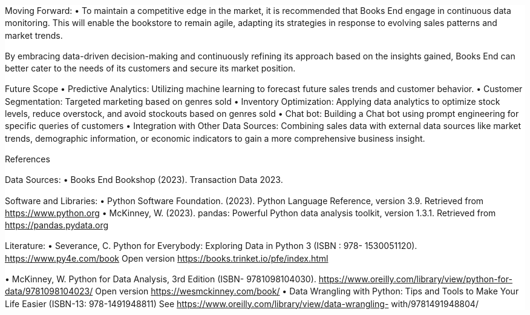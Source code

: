 Moving Forward:
•	To maintain a competitive edge in the market, it is recommended that Books End engage in continuous data monitoring. This will enable the bookstore to remain agile, adapting its strategies in response to evolving sales patterns and market trends.

By embracing data-driven decision-making and continuously refining its approach based on the insights gained, Books End can better cater to the needs of its customers and secure its market position.

Future Scope
•	Predictive Analytics: Utilizing machine learning to forecast future sales trends and customer behavior.
•	Customer Segmentation: Targeted marketing based on genres sold
•	Inventory Optimization: Applying data analytics to optimize stock levels, reduce overstock, and avoid stockouts based on genres sold
•	Chat bot: Building a Chat bot using prompt engineering for specific queries of customers
•	Integration with Other Data Sources: Combining sales data with external data sources like market trends, demographic information, or economic indicators to gain a more comprehensive business insight.

References

Data Sources:
•	Books End Bookshop (2023). Transaction Data 2023.

Software and Libraries:
•	Python Software Foundation. (2023). Python Language Reference, version 3.9. Retrieved from https://www.python.org
•	McKinney, W. (2023). pandas: Powerful Python data analysis toolkit, version 1.3.1. Retrieved from https://pandas.pydata.org

Literature:
•	Severance, C. Python for Everybody: Exploring Data in Python 3 (ISBN : 978- 1530051120). https://www.py4e.com/book
Open version https://books.trinket.io/pfe/index.html

•	McKinney, W. Python for Data Analysis, 3rd Edition (ISBN- 9781098104030). https://www.oreilly.com/library/view/python-for-data/9781098104023/
Open version https://wesmckinney.com/book/
•	Data Wrangling with Python: Tips and Tools to Make Your Life Easier (ISBN-13: 978-1491948811) 
See https://www.oreilly.com/library/view/data-wrangling- with/9781491948804/


